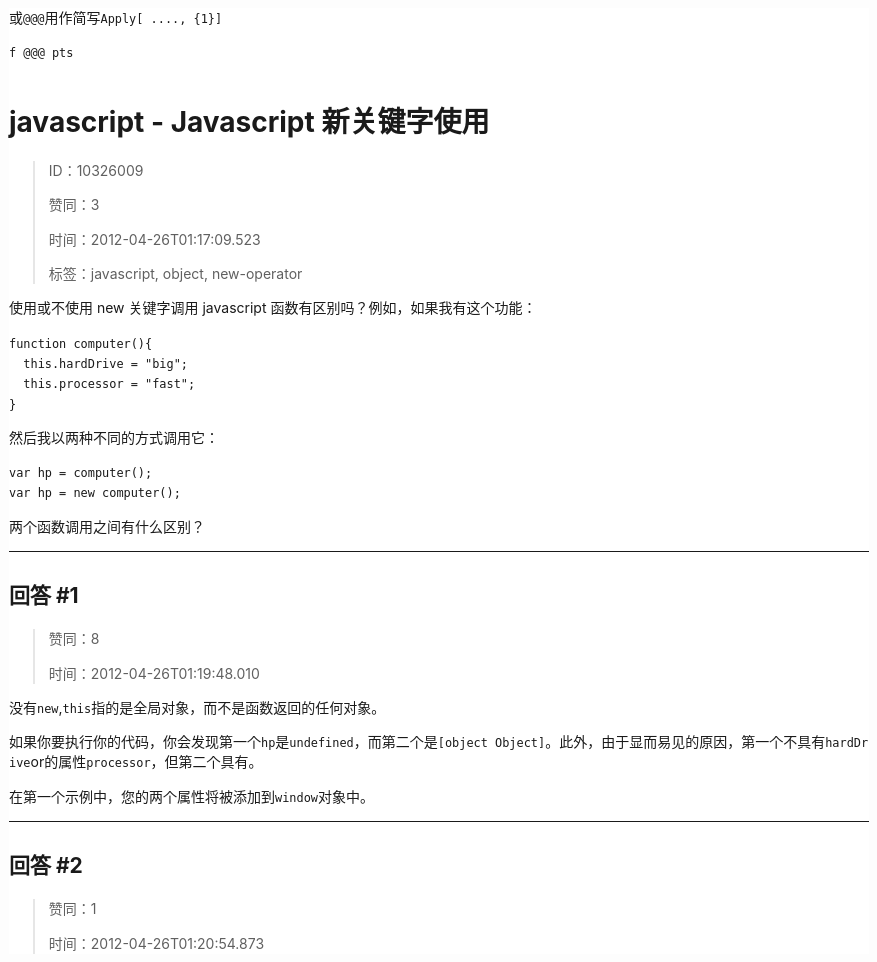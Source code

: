 或`@@@`用作简写`Apply[ ...., {1}]`

```
f @@@ pts 
```

# javascript - Javascript 新关键字使用

> ID：10326009
> 
> 赞同：3
> 
> 时间：2012-04-26T01:17:09.523
> 
> 标签：javascript, object, new-operator

使用或不使用 new 关键字调用 javascript 函数有区别吗？例如，如果我有这个功能：

```
function computer(){
  this.hardDrive = "big";
  this.processor = "fast";
} 
```

然后我以两种不同的方式调用它：

```
var hp = computer();
var hp = new computer(); 
```

两个函数调用之间有什么区别？

* * *

## 回答 #1

> 赞同：8
> 
> 时间：2012-04-26T01:19:48.010

没有`new`,`this`指的是全局对象，而不是函数返回的任何对象。

如果你要执行你的代码，你会发现第一个`hp`是`undefined`，而第二个是`[object Object]`。此外，由于显而易见的原因，第一个不具有`hardDrive`or的属性`processor`，但第二个具有。

在第一个示例中，您的两个属性将被添加到`window`对象中。

* * *

## 回答 #2

> 赞同：1
> 
> 时间：2012-04-26T01:20:54.873
